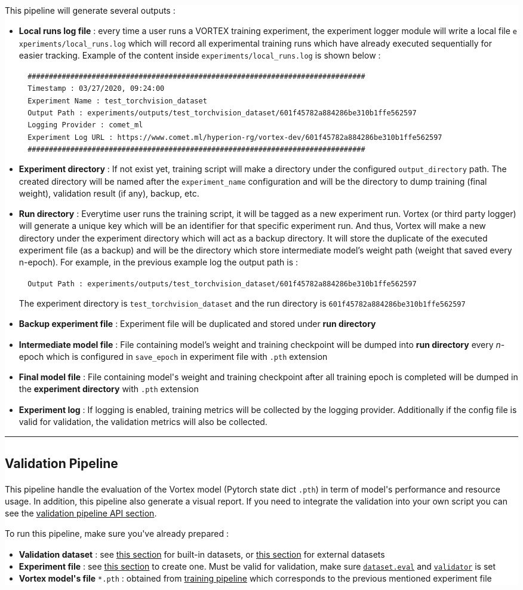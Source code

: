 This pipeline will generate several outputs :

- **Local runs log file** : every time a user runs a VORTEX training experiment, the experiment logger module will write a local file `experiments/local_runs.log` which will record all experimental training runs which have already executed sequentially for easier tracking. Example of the content inside `experiments/local_runs.log` is shown below :

        ###############################################################################
        Timestamp : 03/27/2020, 09:24:00
        Experiment Name : test_torchvision_dataset
        Output Path : experiments/outputs/test_torchvision_dataset/601f45782a884286be310b1ffe562597
        Logging Provider : comet_ml
        Experiment Log URL : https://www.comet.ml/hyperion-rg/vortex-dev/601f45782a884286be310b1ffe562597
        ###############################################################################

- **Experiment directory** : If not exist yet, training script will make a directory under the configured `output_directory` path. The created directory will be named after the `experiment_name` configuration and will be the directory to dump training (final weight), validation result (if any), backup, etc.

- **Run directory** : Everytime user runs the training script, it will be tagged as a new experiment run. Vortex (or third party logger) will generate a unique key which will be an identifier for that specific experiment run. And thus, Vortex will make a new directory under the experiment directory which will act as a backup directory. It will store the duplicate of the executed experiment file (as a backup) and will be the directory which store intermediate model’s weight path (weight that saved every n-epoch). For example, in the previous example log the output path is :

        Output Path : experiments/outputs/test_torchvision_dataset/601f45782a884286be310b1ffe562597
    
    The experiment directory is `test_torchvision_dataset` and the run directory is `601f45782a884286be310b1ffe562597`

- **Backup experiment file** : Experiment file will be duplicated and stored under **run directory**
- **Intermediate model file** : File containing model’s weight and training checkpoint will be dumped into **run directory** every *n*-epoch which is configured in `save_epoch` in experiment file with `.pth` extension
- **Final model file** : File containing model's weight and training checkpoint after all training epoch is completed will be dumped in the **experiment directory** with `.pth` extension
- **Experiment log** : If logging is enabled, training metrics will be collected by the logging provider. Additionally if the config file is valid for validation, the validation metrics will also be collected.

---

## Validation Pipeline

This pipeline handle the evaluation of the Vortex model (Pytorch state dict `.pth`) in term of model's performance and resource usage. In addition, this pipeline also generate a visual report. If you need to integrate the validation into your own script you can see the [validation pipeline API section](../api/vortex.core.pipelines.md#pytorchvalidationpipeline).

To run this pipeline, make sure you've already prepared :

- **Validation dataset** : see [this section](../modules/builtin_dataset.md) for built-in datasets, or [this section](dataset_integration.md) for external datasets
- **Experiment file** : see [this section](experiment_file_config.md) to create one. Must be valid for validation, make sure [`dataset.eval`](experiment_file_config.md#dataset) and [`validator`](experiment_file_config.md#trainer) is set
- **Vortex model's file** `*.pth` : obtained from [training pipeline](#training-pipeline) which corresponds to the previous mentioned experiment file
